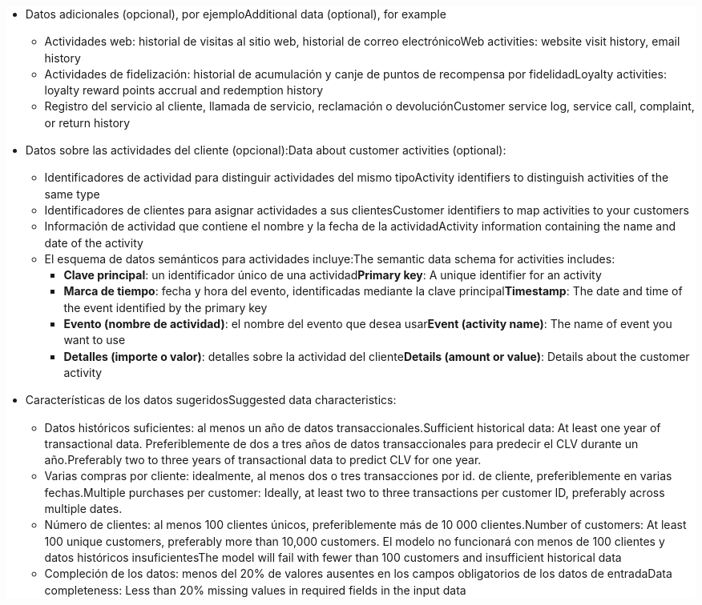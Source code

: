 - <span data-ttu-id="3a060-128">Datos adicionales (opcional), por ejemplo</span><span class="sxs-lookup"><span data-stu-id="3a060-128">Additional data (optional), for example</span></span>
    - <span data-ttu-id="3a060-129">Actividades web: historial de visitas al sitio web, historial de correo electrónico</span><span class="sxs-lookup"><span data-stu-id="3a060-129">Web activities: website visit history, email history</span></span>
    - <span data-ttu-id="3a060-130">Actividades de fidelización: historial de acumulación y canje de puntos de recompensa por fidelidad</span><span class="sxs-lookup"><span data-stu-id="3a060-130">Loyalty activities: loyalty reward points accrual and redemption history</span></span>
    - <span data-ttu-id="3a060-131">Registro del servicio al cliente, llamada de servicio, reclamación o devolución</span><span class="sxs-lookup"><span data-stu-id="3a060-131">Customer service log, service call, complaint, or return history</span></span>
- <span data-ttu-id="3a060-132">Datos sobre las actividades del cliente (opcional):</span><span class="sxs-lookup"><span data-stu-id="3a060-132">Data about customer activities (optional):</span></span>
    - <span data-ttu-id="3a060-133">Identificadores de actividad para distinguir actividades del mismo tipo</span><span class="sxs-lookup"><span data-stu-id="3a060-133">Activity identifiers to distinguish activities of the same type</span></span>
    - <span data-ttu-id="3a060-134">Identificadores de clientes para asignar actividades a sus clientes</span><span class="sxs-lookup"><span data-stu-id="3a060-134">Customer identifiers to map activities to your customers</span></span>
    - <span data-ttu-id="3a060-135">Información de actividad que contiene el nombre y la fecha de la actividad</span><span class="sxs-lookup"><span data-stu-id="3a060-135">Activity information containing the name and date of the activity</span></span>
    - <span data-ttu-id="3a060-136">El esquema de datos semánticos para actividades incluye:</span><span class="sxs-lookup"><span data-stu-id="3a060-136">The semantic data schema for activities includes:</span></span> 
        - <span data-ttu-id="3a060-137">**Clave principal**: un identificador único de una actividad</span><span class="sxs-lookup"><span data-stu-id="3a060-137">**Primary key**: A unique identifier for an activity</span></span>
        - <span data-ttu-id="3a060-138">**Marca de tiempo**: fecha y hora del evento, identificadas mediante la clave principal</span><span class="sxs-lookup"><span data-stu-id="3a060-138">**Timestamp**: The date and time of the event identified by the primary key</span></span>
        - <span data-ttu-id="3a060-139">**Evento (nombre de actividad)**: el nombre del evento que desea usar</span><span class="sxs-lookup"><span data-stu-id="3a060-139">**Event (activity name)**:  The name of event you want to use</span></span>
        - <span data-ttu-id="3a060-140">**Detalles (importe o valor)**: detalles sobre la actividad del cliente</span><span class="sxs-lookup"><span data-stu-id="3a060-140">**Details (amount or value)**: Details about the customer activity</span></span>

- <span data-ttu-id="3a060-141">Características de los datos sugeridos</span><span class="sxs-lookup"><span data-stu-id="3a060-141">Suggested data characteristics:</span></span>
    - <span data-ttu-id="3a060-142">Datos históricos suficientes: al menos un año de datos transaccionales.</span><span class="sxs-lookup"><span data-stu-id="3a060-142">Sufficient historical data: At least one year of transactional data.</span></span> <span data-ttu-id="3a060-143">Preferiblemente de dos a tres años de datos transaccionales para predecir el CLV durante un año.</span><span class="sxs-lookup"><span data-stu-id="3a060-143">Preferably two to three years of transactional data to predict CLV for one year.</span></span>
    - <span data-ttu-id="3a060-144">Varias compras por cliente: idealmente, al menos dos o tres transacciones por id. de cliente, preferiblemente en varias fechas.</span><span class="sxs-lookup"><span data-stu-id="3a060-144">Multiple purchases per customer: Ideally, at least two to three transactions per customer ID, preferably across multiple dates.</span></span>
    - <span data-ttu-id="3a060-145">Número de clientes: al menos 100 clientes únicos, preferiblemente más de 10 000 clientes.</span><span class="sxs-lookup"><span data-stu-id="3a060-145">Number of customers: At least 100 unique customers, preferably more than 10,000 customers.</span></span> <span data-ttu-id="3a060-146">El modelo no funcionará con menos de 100 clientes y datos históricos insuficientes</span><span class="sxs-lookup"><span data-stu-id="3a060-146">The model will fail with fewer than 100 customers and insufficient historical data</span></span>
    - <span data-ttu-id="3a060-147">Compleción de los datos: menos del 20% de valores ausentes en los campos obligatorios de los datos de entrada</span><span class="sxs-lookup"><span data-stu-id="3a060-147">Data completeness: Less than 20% missing values in required fields in the input data</span></span>   
